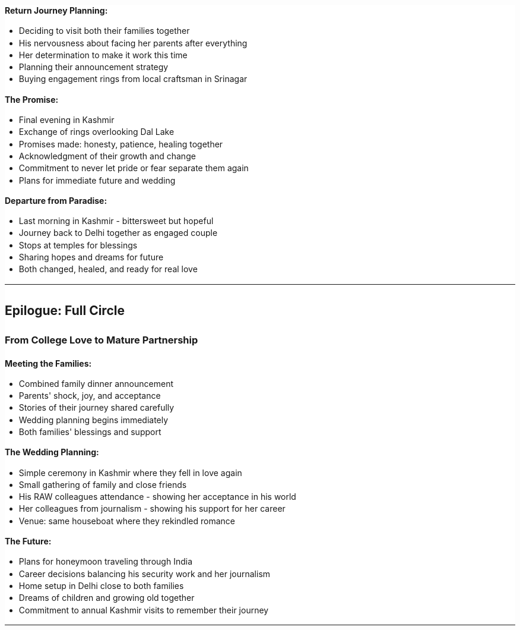 **Return Journey Planning:**

- Deciding to visit both their families together
- His nervousness about facing her parents after everything
- Her determination to make it work this time
- Planning their announcement strategy
- Buying engagement rings from local craftsman in Srinagar

**The Promise:**

- Final evening in Kashmir
- Exchange of rings overlooking Dal Lake
- Promises made: honesty, patience, healing together
- Acknowledgment of their growth and change
- Commitment to never let pride or fear separate them again
- Plans for immediate future and wedding

**Departure from Paradise:**

- Last morning in Kashmir - bittersweet but hopeful
- Journey back to Delhi together as engaged couple
- Stops at temples for blessings
- Sharing hopes and dreams for future
- Both changed, healed, and ready for real love

---

## Epilogue: Full Circle

### From College Love to Mature Partnership

**Meeting the Families:**

- Combined family dinner announcement
- Parents' shock, joy, and acceptance
- Stories of their journey shared carefully
- Wedding planning begins immediately
- Both families' blessings and support

**The Wedding Planning:**

- Simple ceremony in Kashmir where they fell in love again
- Small gathering of family and close friends
- His RAW colleagues attendance - showing her acceptance in his world
- Her colleagues from journalism - showing his support for her career
- Venue: same houseboat where they rekindled romance

**The Future:**

- Plans for honeymoon traveling through India
- Career decisions balancing his security work and her journalism
- Home setup in Delhi close to both families
- Dreams of children and growing old together
- Commitment to annual Kashmir visits to remember their journey

---
